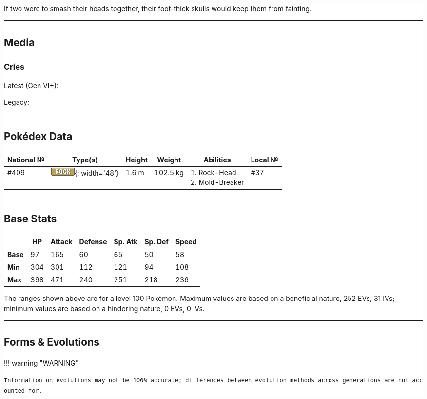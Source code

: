 If two were to smash their heads together, their foot-thick skulls would keep them from fainting.

---

## Media

### Cries

Latest (Gen VI+):

<audio controls>
<source src='../../assets/cries/rampardos/latest.ogg' type='audio/ogg'>
  Your browser does not support the audio element.
</audio>

Legacy:

<audio controls>
<source src='../../assets/cries/rampardos/legacy.ogg' type='audio/ogg'>
  Your browser does not support the audio element.
</audio>

---

## Pokédex Data

| National № | Type(s) | Height | Weight | Abilities | Local № |
|------------|---------|--------|--------|-----------|---------|
| #409 | ![rock](../assets/types/rock.png){: width='48'} | 1.6 m | 102.5 kg | 1. Rock-Head<br>2. Mold-Breaker | #37 |

---

## Base Stats
|   | HP | Attack | Defense | Sp. Atk | Sp. Def | Speed |
|---|----|--------|---------|---------|---------|-------|
| **Base** | 97 | 165 | 60 | 65 | 50 | 58 |
| **Min** | 304 | 301 | 112 | 121 | 94 | 108 |
| **Max** | 398 | 471 | 240 | 251 | 218 | 236 |

The ranges shown above are for a level 100 Pokémon. Maximum values are based on a beneficial nature, 252 EVs, 31 IVs; minimum values are based on a hindering nature, 0 EVs, 0 IVs.

---

## Forms & Evolutions

!!! warning "WARNING"

    Information on evolutions may not be 100% accurate; differences between evolution methods across generations are not accounted for.
